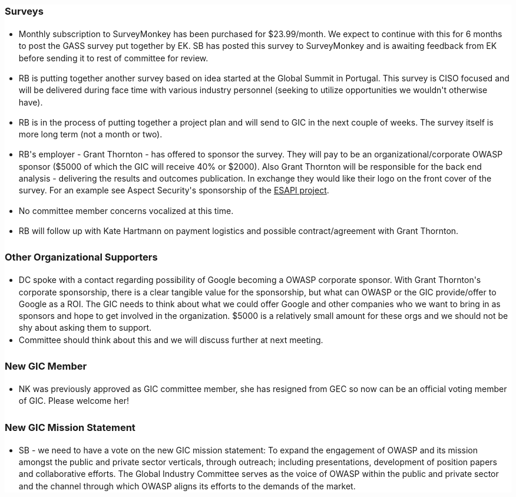### Surveys

  - Monthly subscription to SurveyMonkey has been purchased for
    $23.99/month. We expect to continue with this for 6 months to post
    the GASS survey put together by EK. SB has posted this survey to
    SurveyMonkey and is awaiting feedback from EK before sending it to
    rest of committee for review.



  - RB is putting together another survey based on idea started at the
    Global Summit in Portugal. This survey is CISO focused and will be
    delivered during face time with various industry personnel (seeking
    to utilize opportunities we wouldn't otherwise have).
  - RB is in the process of putting together a project plan and will
    send to GIC in the next couple of weeks. The survey itself is more
    long term (not a month or two).
  - RB's employer - Grant Thornton - has offered to sponsor the survey.
    They will pay to be an organizational/corporate OWASP sponsor ($5000
    of which the GIC will receive 40% or $2000). Also Grant Thornton
    will be responsible for the back end analysis - delivering the
    results and outcomes publication. In exchange they would like their
    logo on the front cover of the survey. For an example see Aspect
    Security's sponsorship of the [ESAPI
    project](:Category:OWASP_Enterprise_Security_API "wikilink").
  - No committee member concerns vocalized at this time.
  - RB will follow up with Kate Hartmann on payment logistics and
    possible contract/agreement with Grant Thornton.

### Other Organizational Supporters

  - DC spoke with a contact regarding possibility of Google becoming a
    OWASP corporate sponsor. With Grant Thornton's corporate
    sponsorship, there is a clear tangible value for the sponsorship,
    but what can OWASP or the GIC provide/offer to Google as a ROI. The
    GIC needs to think about what we could offer Google and other
    companies who we want to bring in as sponsors and hope to get
    involved in the organization. $5000 is a relatively small amount for
    these orgs and we should not be shy about asking them to support.
  - Committee should think about this and we will discuss further at
    next meeting.

### New GIC Member

  - NK was previously approved as GIC committee member, she has resigned
    from GEC so now can be an official voting member of GIC. Please
    welcome her\!

### New GIC Mission Statement

  - SB - we need to have a vote on the new GIC mission statement: To
    expand the engagement of OWASP and its mission amongst the public
    and private sector verticals, through outreach; including
    presentations, development of position papers and collaborative
    efforts. The Global Industry Committee serves as the voice of OWASP
    within the public and private sector and the channel through which
    OWASP aligns its efforts to the demands of the market.
